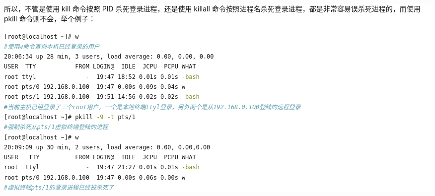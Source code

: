 所以，不管是使用 kill 命令按照 PID 杀死登录进程，还是使用 killall 命令按照进程名杀死登录进程，都是非常容易误杀死进程的，而使用 pkill 命令则不会，举个例子：

```bash
[root@localhost ~]# w
#使用w命令查询本机已经登录的用户
20:06:34 up 28 min, 3 users, load average: 0.00, 0.00, 0.00
USER  TTY           FROM LOGIN@  IDLE  JCPU  PCPU WHAT
root ttyl              -  19:47 18:52 0.01s 0.01s -bash
root pts/0 192.168.0.100  19:47 0.00s 0.09s 0.04s w
root pts/1 192.168.0.100  19:51 14:56 0.02s 0.02s -bash
#当前主机已经登录了三个root用户，一个是本地终端ttyl登录，另外两个是从192.168.0.100登陆的远程登录
[root@localhost ~]# pkill -9 -t pts/1
#强制杀死从pts/1虚拟终端登陆的进程
[root@localhost ~]# w
20:09:09 up 30 min, 2 users, load average: 0.00, 0.00,0.00
USER   TTY          FROM LOGIN@  IDLE  JCPU  PCPU WHAT
root  ttyl             -  19:47 21:27 0.01s 0.01s -bash
root pts/0 192.168.0.100  19:47 0.00s 0.06s 0.00s w
#虚拟终端pts/1的登录进程已经被杀死了
```
